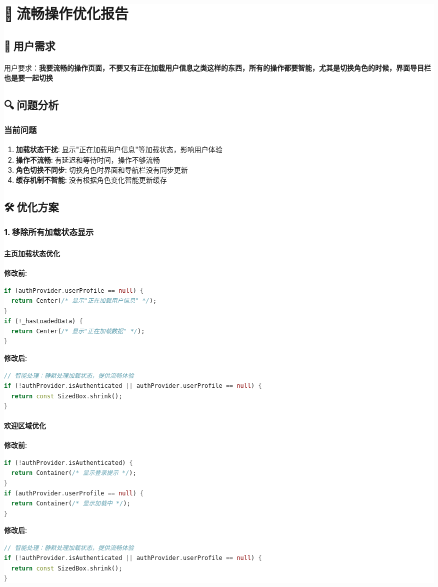 # 🚀 流畅操作优化报告

## 🎯 用户需求

用户要求：**我要流畅的操作页面，不要又有正在加载用户信息之类这样的东西，所有的操作都要智能，尤其是切换角色的时候，界面导目栏也是要一起切换**

## 🔍 问题分析

### 当前问题
1. **加载状态干扰**: 显示"正在加载用户信息"等加载状态，影响用户体验
2. **操作不流畅**: 有延迟和等待时间，操作不够流畅
3. **角色切换不同步**: 切换角色时界面和导航栏没有同步更新
4. **缓存机制不智能**: 没有根据角色变化智能更新缓存

## 🛠️ 优化方案

### 1. **移除所有加载状态显示**

#### 主页加载状态优化
**修改前**:
```dart
if (authProvider.userProfile == null) {
  return Center(/* 显示"正在加载用户信息" */);
}
if (!_hasLoadedData) {
  return Center(/* 显示"正在加载数据" */);
}
```

**修改后**:
```dart
// 智能处理：静默处理加载状态，提供流畅体验
if (!authProvider.isAuthenticated || authProvider.userProfile == null) {
  return const SizedBox.shrink();
}
```

#### 欢迎区域优化
**修改前**:
```dart
if (!authProvider.isAuthenticated) {
  return Container(/* 显示登录提示 */);
}
if (authProvider.userProfile == null) {
  return Container(/* 显示加载中 */);
}
```

**修改后**:
```dart
// 智能处理：静默处理加载状态，提供流畅体验
if (!authProvider.isAuthenticated || authProvider.userProfile == null) {
  return const SizedBox.shrink();
}
```
